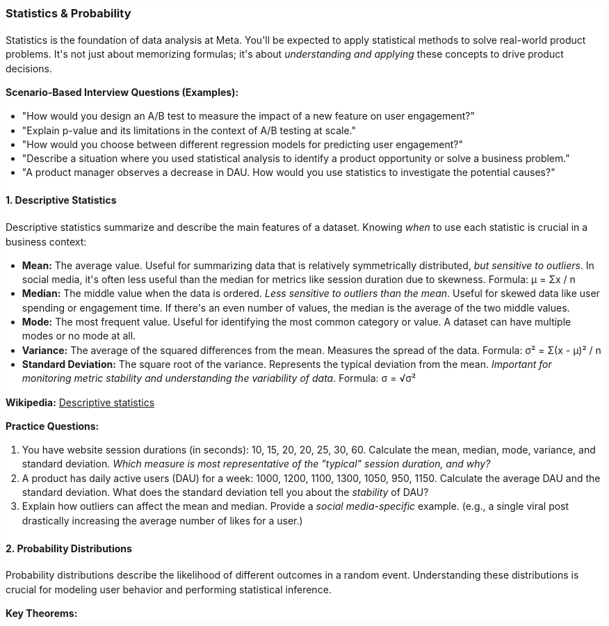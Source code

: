 ### Statistics & Probability

Statistics is the foundation of data analysis at Meta. You'll be expected to apply statistical methods to solve real-world product problems.  It's not just about memorizing formulas; it's about *understanding and applying* these concepts to drive product decisions.

**Scenario-Based Interview Questions (Examples):**

*   \"How would you design an A/B test to measure the impact of a new feature on user engagement?\"
*   \"Explain p-value and its limitations in the context of A/B testing at scale.\"
*   \"How would you choose between different regression models for predicting user engagement?\"
*   \"Describe a situation where you used statistical analysis to identify a product opportunity or solve a business problem.\"
*  \"A product manager observes a decrease in DAU. How would you use statistics to investigate the potential causes?\"

#### 1. Descriptive Statistics

Descriptive statistics summarize and describe the main features of a dataset.  Knowing *when* to use each statistic is crucial in a business context:

*   **Mean:** The average value.  Useful for summarizing data that is relatively symmetrically distributed, *but sensitive to outliers*.  In social media, it's often less useful than the median for metrics like session duration due to skewness. Formula: μ = Σx / n
*   **Median:** The middle value when the data is ordered. *Less sensitive to outliers than the mean*. Useful for skewed data like user spending or engagement time.  If there's an even number of values, the median is the average of the two middle values.
*   **Mode:** The most frequent value. Useful for identifying the most common category or value.  A dataset can have multiple modes or no mode at all.
*   **Variance:** The average of the squared differences from the mean. Measures the spread of the data. Formula: σ² = Σ(x - μ)² / n
*   **Standard Deviation:** The square root of the variance. Represents the typical deviation from the mean.  *Important for monitoring metric stability and understanding the variability of data*. Formula: σ = √σ²

**Wikipedia:** [Descriptive statistics](https://en.wikipedia.org/wiki/Descriptive_statistics)

**Practice Questions:**

1.  You have website session durations (in seconds): 10, 15, 20, 20, 25, 30, 60. Calculate the mean, median, mode, variance, and standard deviation.  *Which measure is most representative of the \"typical\" session duration, and why?*
2.  A product has daily active users (DAU) for a week: 1000, 1200, 1100, 1300, 1050, 950, 1150. Calculate the average DAU and the standard deviation. What does the standard deviation tell you about the *stability* of DAU?
3.  Explain how outliers can affect the mean and median. Provide a *social media-specific* example. (e.g., a single viral post drastically increasing the average number of likes for a user.)

#### 2. Probability Distributions

Probability distributions describe the likelihood of different outcomes in a random event.  Understanding these distributions is crucial for modeling user behavior and performing statistical inference.

**Key Theorems:**
